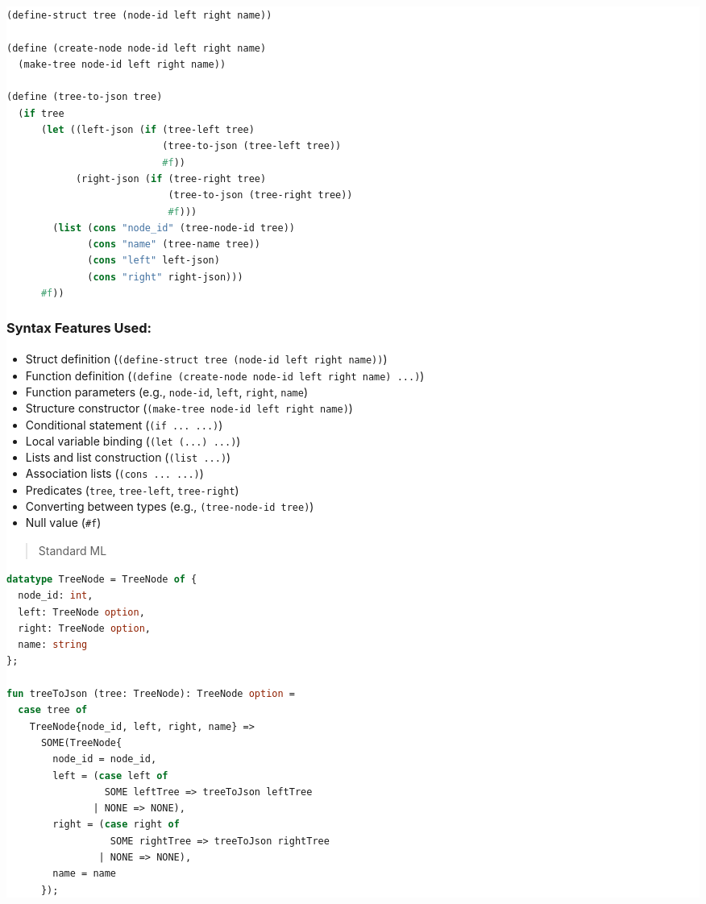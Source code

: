 ```lisp
(define-struct tree (node-id left right name))

(define (create-node node-id left right name)
  (make-tree node-id left right name))

(define (tree-to-json tree)
  (if tree
      (let ((left-json (if (tree-left tree)
                           (tree-to-json (tree-left tree))
                           #f))
            (right-json (if (tree-right tree)
                            (tree-to-json (tree-right tree))
                            #f)))
        (list (cons "node_id" (tree-node-id tree))
              (cons "name" (tree-name tree))
              (cons "left" left-json)
              (cons "right" right-json)))
      #f))
```

### Syntax Features Used:

- Struct definition (`(define-struct tree (node-id left right name))`)
- Function definition (`(define (create-node node-id left right name) ...)`)
- Function parameters (e.g., `node-id`, `left`, `right`, `name`)
- Structure constructor (`(make-tree node-id left right name)`)
- Conditional statement (`(if ... ...)`)
- Local variable binding (`(let (...) ...)`)
- Lists and list construction (`(list ...)`)
- Association lists (`(cons ... ...)`)
- Predicates (`tree`, `tree-left`, `tree-right`)
- Converting between types (e.g., `(tree-node-id tree)`)
- Null value (`#f`)

> Standard ML

```sml
datatype TreeNode = TreeNode of {
  node_id: int,
  left: TreeNode option,
  right: TreeNode option,
  name: string
};

fun treeToJson (tree: TreeNode): TreeNode option =
  case tree of
    TreeNode{node_id, left, right, name} =>
      SOME(TreeNode{
        node_id = node_id,
        left = (case left of
                 SOME leftTree => treeToJson leftTree
               | NONE => NONE),
        right = (case right of
                  SOME rightTree => treeToJson rightTree
                | NONE => NONE),
        name = name
      });
```
